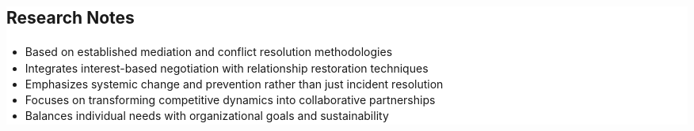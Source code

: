 ## Research Notes

- Based on established mediation and conflict resolution methodologies
- Integrates interest-based negotiation with relationship restoration techniques
- Emphasizes systemic change and prevention rather than just incident resolution
- Focuses on transforming competitive dynamics into collaborative partnerships
- Balances individual needs with organizational goals and sustainability

